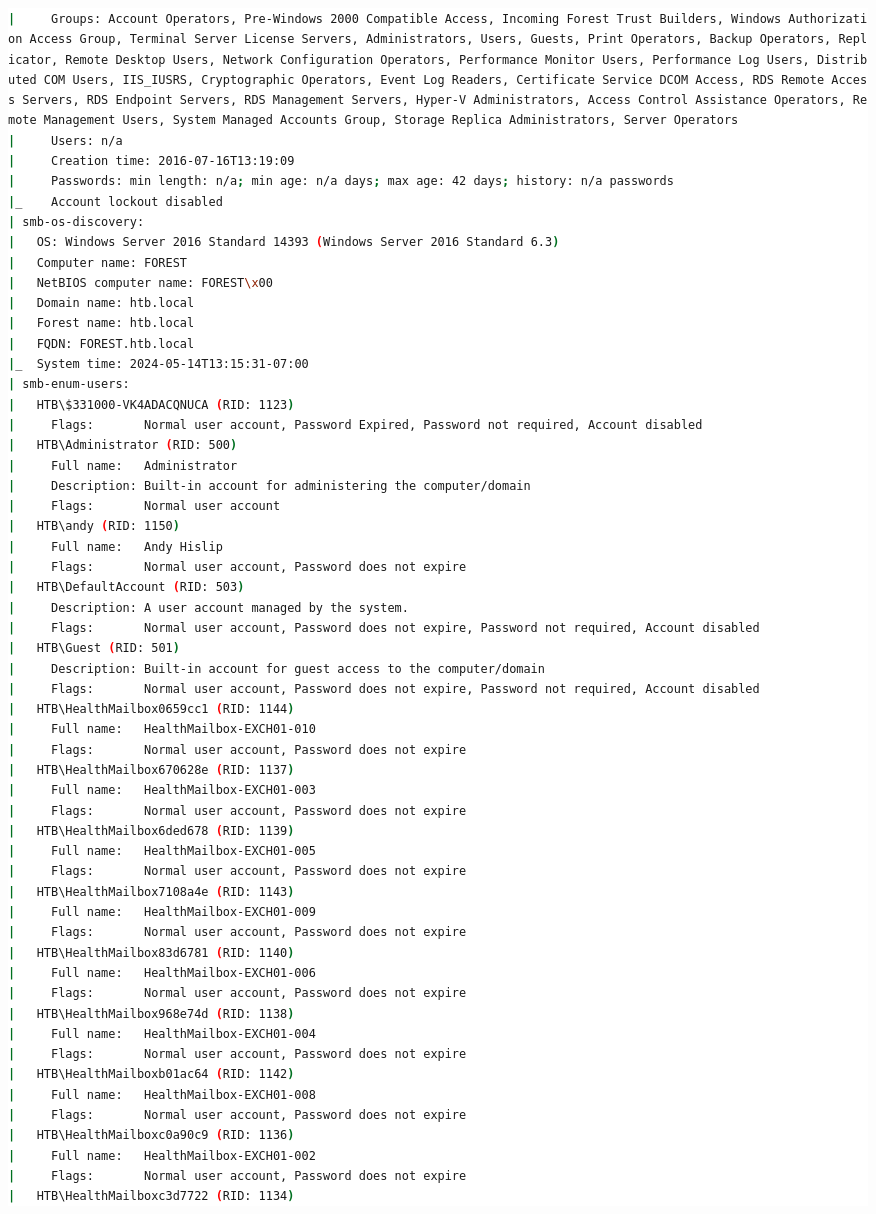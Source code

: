 ```bash
|     Groups: Account Operators, Pre-Windows 2000 Compatible Access, Incoming Forest Trust Builders, Windows Authorization Access Group, Terminal Server License Servers, Administrators, Users, Guests, Print Operators, Backup Operators, Replicator, Remote Desktop Users, Network Configuration Operators, Performance Monitor Users, Performance Log Users, Distributed COM Users, IIS_IUSRS, Cryptographic Operators, Event Log Readers, Certificate Service DCOM Access, RDS Remote Access Servers, RDS Endpoint Servers, RDS Management Servers, Hyper-V Administrators, Access Control Assistance Operators, Remote Management Users, System Managed Accounts Group, Storage Replica Administrators, Server Operators
|     Users: n/a
|     Creation time: 2016-07-16T13:19:09
|     Passwords: min length: n/a; min age: n/a days; max age: 42 days; history: n/a passwords
|_    Account lockout disabled
| smb-os-discovery: 
|   OS: Windows Server 2016 Standard 14393 (Windows Server 2016 Standard 6.3)
|   Computer name: FOREST
|   NetBIOS computer name: FOREST\x00
|   Domain name: htb.local
|   Forest name: htb.local
|   FQDN: FOREST.htb.local
|_  System time: 2024-05-14T13:15:31-07:00
| smb-enum-users: 
|   HTB\$331000-VK4ADACQNUCA (RID: 1123)
|     Flags:       Normal user account, Password Expired, Password not required, Account disabled
|   HTB\Administrator (RID: 500)
|     Full name:   Administrator
|     Description: Built-in account for administering the computer/domain
|     Flags:       Normal user account
|   HTB\andy (RID: 1150)
|     Full name:   Andy Hislip
|     Flags:       Normal user account, Password does not expire
|   HTB\DefaultAccount (RID: 503)
|     Description: A user account managed by the system.
|     Flags:       Normal user account, Password does not expire, Password not required, Account disabled
|   HTB\Guest (RID: 501)
|     Description: Built-in account for guest access to the computer/domain
|     Flags:       Normal user account, Password does not expire, Password not required, Account disabled
|   HTB\HealthMailbox0659cc1 (RID: 1144)
|     Full name:   HealthMailbox-EXCH01-010
|     Flags:       Normal user account, Password does not expire
|   HTB\HealthMailbox670628e (RID: 1137)
|     Full name:   HealthMailbox-EXCH01-003
|     Flags:       Normal user account, Password does not expire
|   HTB\HealthMailbox6ded678 (RID: 1139)
|     Full name:   HealthMailbox-EXCH01-005
|     Flags:       Normal user account, Password does not expire
|   HTB\HealthMailbox7108a4e (RID: 1143)
|     Full name:   HealthMailbox-EXCH01-009
|     Flags:       Normal user account, Password does not expire
|   HTB\HealthMailbox83d6781 (RID: 1140)
|     Full name:   HealthMailbox-EXCH01-006
|     Flags:       Normal user account, Password does not expire
|   HTB\HealthMailbox968e74d (RID: 1138)
|     Full name:   HealthMailbox-EXCH01-004
|     Flags:       Normal user account, Password does not expire
|   HTB\HealthMailboxb01ac64 (RID: 1142)
|     Full name:   HealthMailbox-EXCH01-008
|     Flags:       Normal user account, Password does not expire
|   HTB\HealthMailboxc0a90c9 (RID: 1136)
|     Full name:   HealthMailbox-EXCH01-002
|     Flags:       Normal user account, Password does not expire
|   HTB\HealthMailboxc3d7722 (RID: 1134)
```